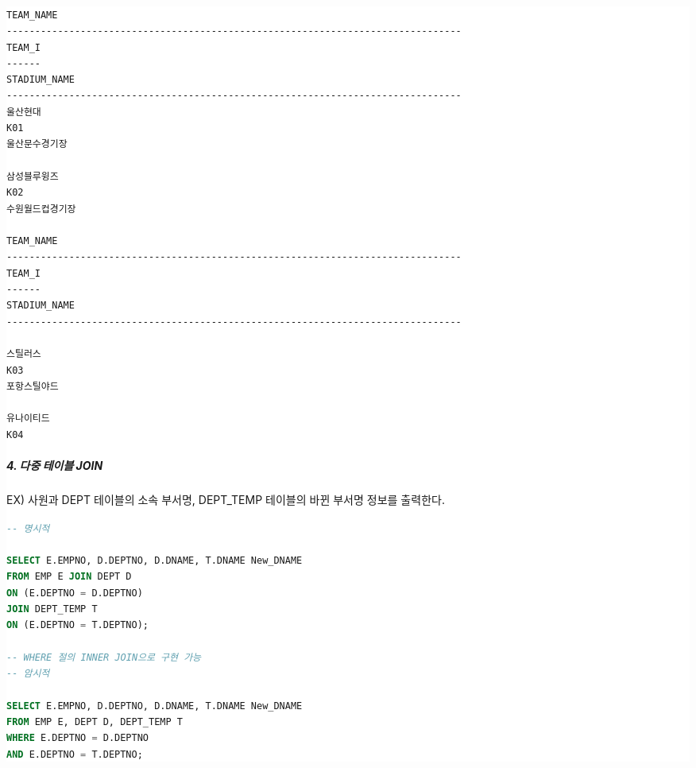```
TEAM_NAME
--------------------------------------------------------------------------------
TEAM_I
------
STADIUM_NAME
--------------------------------------------------------------------------------
울산현대
K01
울산문수경기장

삼성블루윙즈
K02
수원월드컵경기장

TEAM_NAME
--------------------------------------------------------------------------------
TEAM_I
------
STADIUM_NAME
--------------------------------------------------------------------------------

스틸러스
K03
포항스틸야드

유나이티드
K04
```



##### 4. 다중 테이블 JOIN

EX) 사원과 DEPT 테이블의 소속 부서명, DEPT_TEMP 테이블의 바뀐 부서명 정보를 출력한다.

```SQL
-- 명시적

SELECT E.EMPNO, D.DEPTNO, D.DNAME, T.DNAME New_DNAME
FROM EMP E JOIN DEPT D
ON (E.DEPTNO = D.DEPTNO)
JOIN DEPT_TEMP T
ON (E.DEPTNO = T.DEPTNO);

-- WHERE 절의 INNER JOIN으로 구현 가능
-- 암시적

SELECT E.EMPNO, D.DEPTNO, D.DNAME, T.DNAME New_DNAME
FROM EMP E, DEPT D, DEPT_TEMP T
WHERE E.DEPTNO = D.DEPTNO
AND E.DEPTNO = T.DEPTNO;
```
